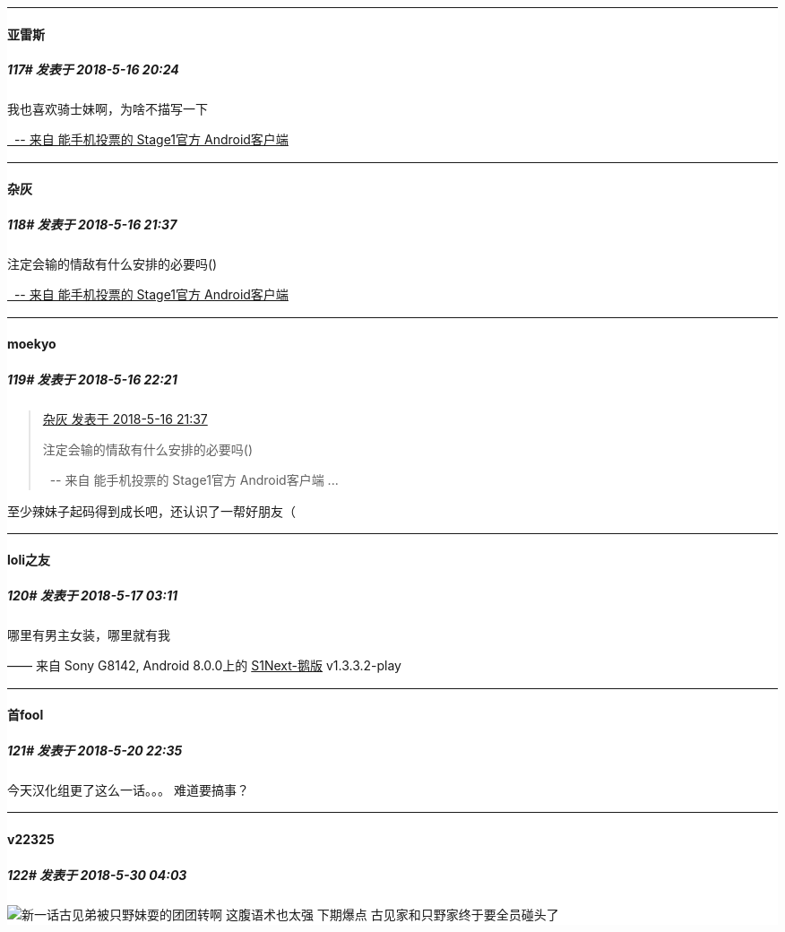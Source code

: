 *****

####  亚雷斯  
##### 117#       发表于 2018-5-16 20:24

我也喜欢骑士妹啊，为啥不描写一下

[  -- 来自 能手机投票的 Stage1官方 Android客户端](https://www.coolapk.com/apk/140634)

*****

####  杂灰  
##### 118#       发表于 2018-5-16 21:37

注定会输的情敌有什么安排的必要吗()

[  -- 来自 能手机投票的 Stage1官方 Android客户端](https://www.coolapk.com/apk/140634)

*****

####  moekyo  
##### 119#       发表于 2018-5-16 22:21

<blockquote><a href="httphttps://bbs.saraba1st.com/2b/forum.php?mod=redirect&amp;goto=findpost&amp;pid=39624731&amp;ptid=1588323" target="_blank">杂灰 发表于 2018-5-16 21:37</a>

注定会输的情敌有什么安排的必要吗()

  -- 来自 能手机投票的 Stage1官方 Android客户端 ...</blockquote>
至少辣妹子起码得到成长吧，还认识了一帮好朋友（

*****

####  loli之友  
##### 120#       发表于 2018-5-17 03:11

哪里有男主女装，哪里就有我

—— 来自 Sony G8142, Android 8.0.0上的 [S1Next-鹅版](https://github.com/ykrank/S1-Next/releases) v1.3.3.2-play


*****

####  首fool  
##### 121#       发表于 2018-5-20 22:35

今天汉化组更了这么一话。。。 难道要搞事？

*****

####  v22325  
##### 122#       发表于 2018-5-30 04:03

<img src="https://static.saraba1st.com/image/smiley/face2017/068.png" referrerpolicy="no-referrer">新一话古见弟被只野妹耍的团团转啊 这腹语术也太强 下期爆点 古见家和只野家终于要全员碰头了
